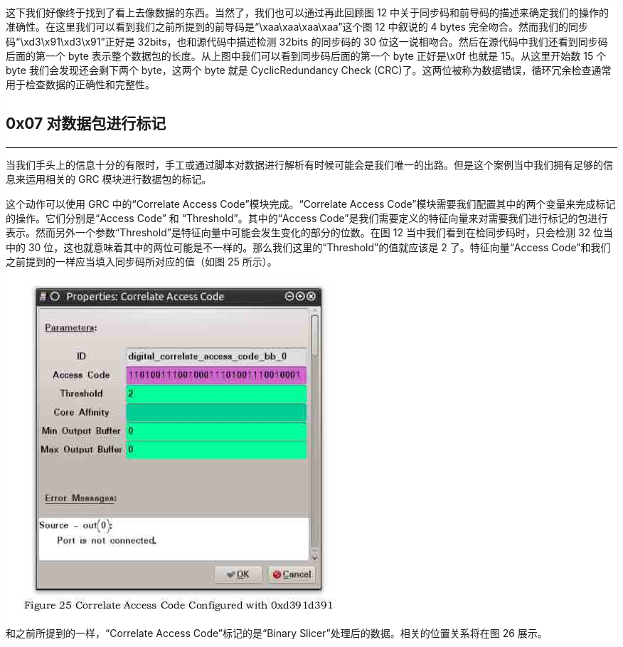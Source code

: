 这下我们好像终于找到了看上去像数据的东西。当然了，我们也可以通过再此回顾图 12 中关于同步码和前导码的描述来确定我们的操作的准确性。在这里我们可以看到我们之前所提到的前导码是“\xaa\xaa\xaa\xaa”这个图 12 中叙说的 4 bytes 完全吻合。然而我们的同步码“\xd3\x91\xd3\x91”正好是 32bits，也和源代码中描述检测 32bits 的同步码的 30 位这一说相吻合。然后在源代码中我们还看到同步码后面的第一个 byte 表示整个数据包的长度。从上图中我们可以看到同步码后面的第一个 byte 正好是\x0f 也就是 15。从这里开始数 15 个 byte 我们会发现还会剩下两个 byte，这两个 byte 就是 CyclicRedundancy Check (CRC)了。这两位被称为数据错误，循环冗余检查通常用于检查数据的正确性和完整性。

## 0x07 对数据包进行标记

* * *

当我们手头上的信息十分的有限时，手工或通过脚本对数据进行解析有时候可能会是我们唯一的出路。但是这个案例当中我们拥有足够的信息来运用相关的 GRC 模块进行数据包的标记。

这个动作可以使用 GRC 中的“Correlate Access Code”模块完成。“Correlate Access Code”模块需要我们配置其中的两个变量来完成标记的操作。它们分别是“Access Code” 和 “Threshold”。其中的“Access Code”是我们需要定义的特征向量来对需要我们进行标记的包进行表示。然而另外一个参数“Threshold”是特征向量中可能会发生变化的部分的位数。在图 12 当中我们看到在检同步码时，只会检测 32 位当中的 30 位，这也就意味着其中的两位可能是不一样的。那么我们这里的“Threshold”的值就应该是 2 了。特征向量“Access Code”和我们之前提到的一样应当填入同步码所对应的值（如图 25 所示）。

![enter image description here](img/img24_u9_jpg.jpg)

和之前所提到的一样，“Correlate Access Code”标记的是“Binary Slicer”处理后的数据。相关的位置关系将在图 26 展示。
